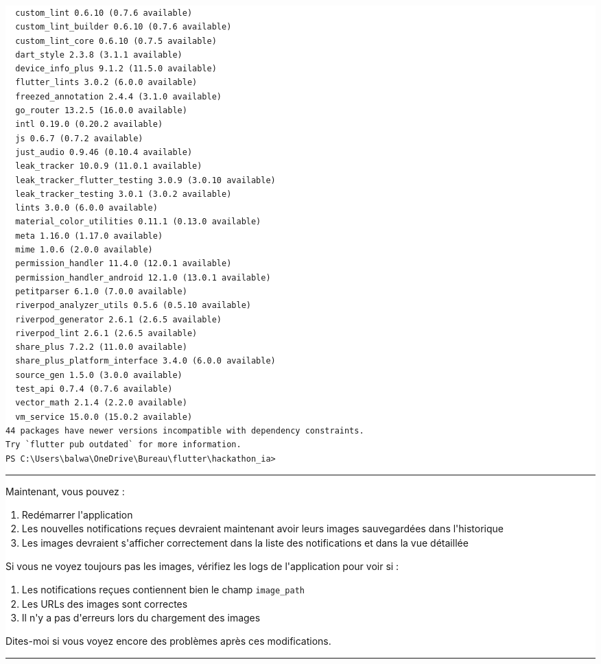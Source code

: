 ```
  custom_lint 0.6.10 (0.7.6 available)
  custom_lint_builder 0.6.10 (0.7.6 available)
  custom_lint_core 0.6.10 (0.7.5 available)
  dart_style 2.3.8 (3.1.1 available)
  device_info_plus 9.1.2 (11.5.0 available)
  flutter_lints 3.0.2 (6.0.0 available)
  freezed_annotation 2.4.4 (3.1.0 available)
  go_router 13.2.5 (16.0.0 available)
  intl 0.19.0 (0.20.2 available)
  js 0.6.7 (0.7.2 available)
  just_audio 0.9.46 (0.10.4 available)
  leak_tracker 10.0.9 (11.0.1 available)
  leak_tracker_flutter_testing 3.0.9 (3.0.10 available)
  leak_tracker_testing 3.0.1 (3.0.2 available)
  lints 3.0.0 (6.0.0 available)
  material_color_utilities 0.11.1 (0.13.0 available)
  meta 1.16.0 (1.17.0 available)
  mime 1.0.6 (2.0.0 available)
  permission_handler 11.4.0 (12.0.1 available)
  permission_handler_android 12.1.0 (13.0.1 available)
  petitparser 6.1.0 (7.0.0 available)
  riverpod_analyzer_utils 0.5.6 (0.5.10 available)
  riverpod_generator 2.6.1 (2.6.5 available)
  riverpod_lint 2.6.1 (2.6.5 available)
  share_plus 7.2.2 (11.0.0 available)
  share_plus_platform_interface 3.4.0 (6.0.0 available)
  source_gen 1.5.0 (3.0.0 available)
  test_api 0.7.4 (0.7.6 available)
  vector_math 2.1.4 (2.2.0 available)
  vm_service 15.0.0 (15.0.2 available)
44 packages have newer versions incompatible with dependency constraints.
Try `flutter pub outdated` for more information.
PS C:\Users\balwa\OneDrive\Bureau\flutter\hackathon_ia>
```

---

Maintenant, vous pouvez :

1. Redémarrer l'application
2. Les nouvelles notifications reçues devraient maintenant avoir leurs images sauvegardées dans l'historique
3. Les images devraient s'afficher correctement dans la liste des notifications et dans la vue détaillée

Si vous ne voyez toujours pas les images, vérifiez les logs de l'application pour voir si :
1. Les notifications reçues contiennent bien le champ `image_path`
2. Les URLs des images sont correctes
3. Il n'y a pas d'erreurs lors du chargement des images

Dites-moi si vous voyez encore des problèmes après ces modifications.

---
